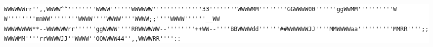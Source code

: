 ```
WWWWWWrr'',,WWWW^^''''''''WWWW''''''WWWWWW''''''''''''''33''''''''WWWWMM''''''''GGWWWW00''''''ggWWMM''''''''''WW''''''''mmWW''''''''WWWW''''WWWW''''WWWW;;''''WWWW''''''__WW
WWWWWWWW**--WWWWWWrr''''''ggWWWW''''RRWWWWWW--''''''''++WW--''''BBWWWWdd''''''##WWWWWWJJ''''MMWWWWaa''''''''''MMRR'''';;WWWWMM''''rrWWWWJJ''WWWW''OOWWWW44'',,WWWWRR''''::
```
